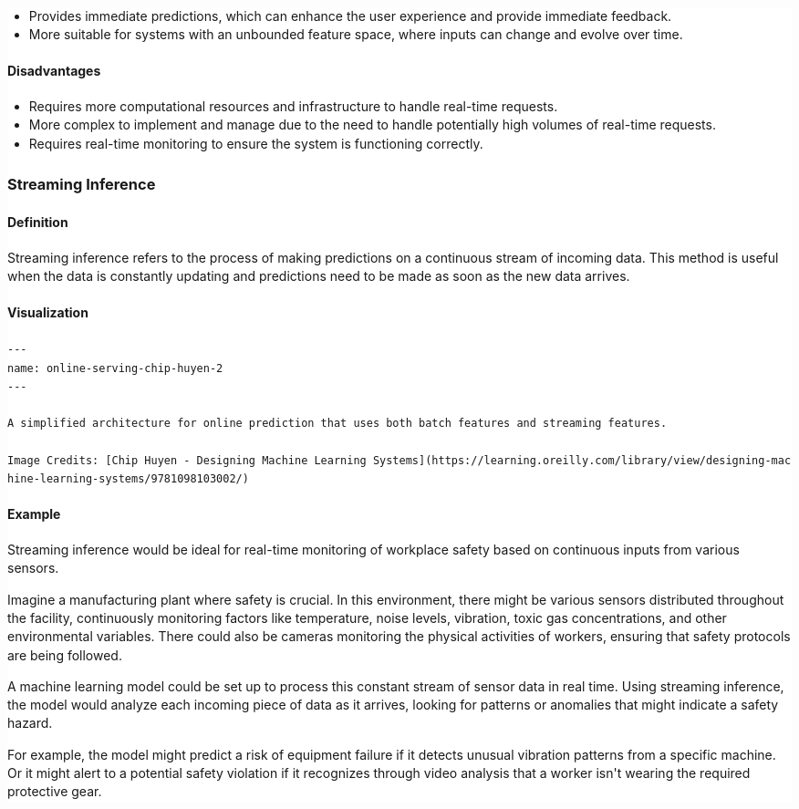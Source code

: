 -   Provides immediate predictions, which can enhance the user experience and
    provide immediate feedback.
-   More suitable for systems with an unbounded feature space, where inputs can
    change and evolve over time.

#### Disadvantages

-   Requires more computational resources and infrastructure to handle real-time
    requests.
-   More complex to implement and manage due to the need to handle potentially
    high volumes of real-time requests.
-   Requires real-time monitoring to ensure the system is functioning correctly.

### Streaming Inference

#### Definition

Streaming inference refers to the process of making predictions on a continuous
stream of incoming data. This method is useful when the data is constantly
updating and predictions need to be made as soon as the new data arrives.

#### Visualization

```{figure} ./assets/online-serving-chip-huyen.png
---
name: online-serving-chip-huyen-2
---

A simplified architecture for online prediction that uses both batch features and streaming features.

Image Credits: [Chip Huyen - Designing Machine Learning Systems](https://learning.oreilly.com/library/view/designing-machine-learning-systems/9781098103002/)
```

#### Example

Streaming inference would be ideal for real-time monitoring of workplace safety
based on continuous inputs from various sensors.

Imagine a manufacturing plant where safety is crucial. In this environment,
there might be various sensors distributed throughout the facility, continuously
monitoring factors like temperature, noise levels, vibration, toxic gas
concentrations, and other environmental variables. There could also be cameras
monitoring the physical activities of workers, ensuring that safety protocols
are being followed.

A machine learning model could be set up to process this constant stream of
sensor data in real time. Using streaming inference, the model would analyze
each incoming piece of data as it arrives, looking for patterns or anomalies
that might indicate a safety hazard.

For example, the model might predict a risk of equipment failure if it detects
unusual vibration patterns from a specific machine. Or it might alert to a
potential safety violation if it recognizes through video analysis that a worker
isn't wearing the required protective gear.
